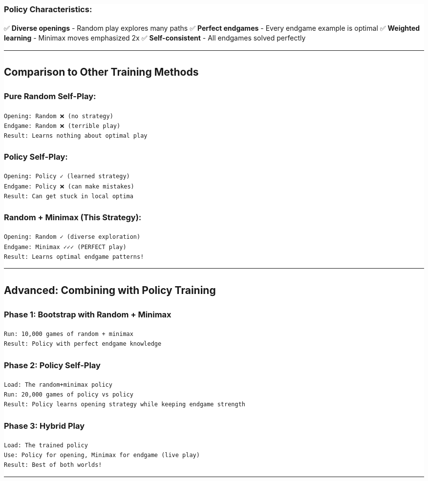 ### Policy Characteristics:

✅ **Diverse openings** - Random play explores many paths
✅ **Perfect endgames** - Every endgame example is optimal
✅ **Weighted learning** - Minimax moves emphasized 2x
✅ **Self-consistent** - All endgames solved perfectly

---

## Comparison to Other Training Methods

### Pure Random Self-Play:
```
Opening: Random ❌ (no strategy)
Endgame: Random ❌ (terrible play)
Result: Learns nothing about optimal play
```

### Policy Self-Play:
```
Opening: Policy ✓ (learned strategy)
Endgame: Policy ❌ (can make mistakes)
Result: Can get stuck in local optima
```

### **Random + Minimax (This Strategy):**
```
Opening: Random ✓ (diverse exploration)
Endgame: Minimax ✓✓✓ (PERFECT play)
Result: Learns optimal endgame patterns!
```

---

## Advanced: Combining with Policy Training

### Phase 1: Bootstrap with Random + Minimax
```
Run: 10,000 games of random + minimax
Result: Policy with perfect endgame knowledge
```

### Phase 2: Policy Self-Play
```
Load: The random+minimax policy
Run: 20,000 games of policy vs policy
Result: Policy learns opening strategy while keeping endgame strength
```

### Phase 3: Hybrid Play
```
Load: The trained policy
Use: Policy for opening, Minimax for endgame (live play)
Result: Best of both worlds!
```

---